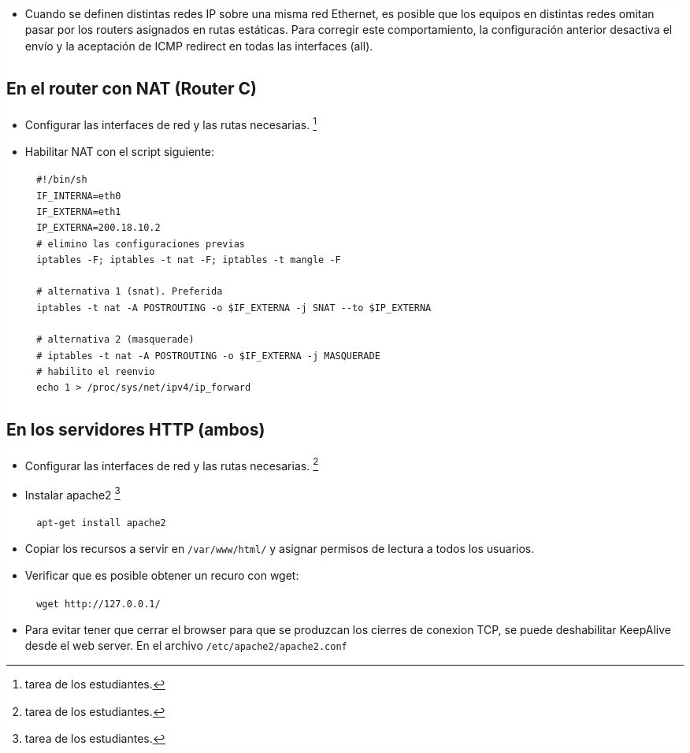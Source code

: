 - Cuando se definen distintas redes IP sobre una misma red Ethernet, es 
posible que los equipos en distintas redes omitan pasar por los routers 
asignados en rutas estáticas. Para corregir este comportamiento, la configuración
anterior desactiva el envío y la aceptación de ICMP redirect en todas las 
interfaces (all).


En el router con NAT (Router C)
--------------------------------------

- Configurar las interfaces de red y las rutas necesarias. [^1]

- Habilitar NAT con el script siguiente:

        #!/bin/sh
        IF_INTERNA=eth0
        IF_EXTERNA=eth1
        IP_EXTERNA=200.18.10.2
        # elimino las configuraciones previas
        iptables -F; iptables -t nat -F; iptables -t mangle -F
    
        # alternativa 1 (snat). Preferida
        iptables -t nat -A POSTROUTING -o $IF_EXTERNA -j SNAT --to $IP_EXTERNA
    
        # alternativa 2 (masquerade)
        # iptables -t nat -A POSTROUTING -o $IF_EXTERNA -j MASQUERADE
        # habilito el reenvio
        echo 1 > /proc/sys/net/ipv4/ip_forward


En los servidores HTTP (ambos)
------------------------------

- Configurar las interfaces de red y las rutas necesarias. [^1]
- Instalar apache2 [^1]

        apt-get install apache2

- Copiar los recursos a servir en `/var/www/html/`
  y asignar permisos de lectura a todos los usuarios.
- Verificar que es posible obtener un recuro con wget:

        wget http://127.0.0.1/

- Para evitar tener que cerrar el browser para que se produzcan los cierres
  de conexion TCP, se puede deshabilitar KeepAlive desde el web server.
  En el archivo `/etc/apache2/apache2.conf`


[^1]: tarea de los estudiantes.